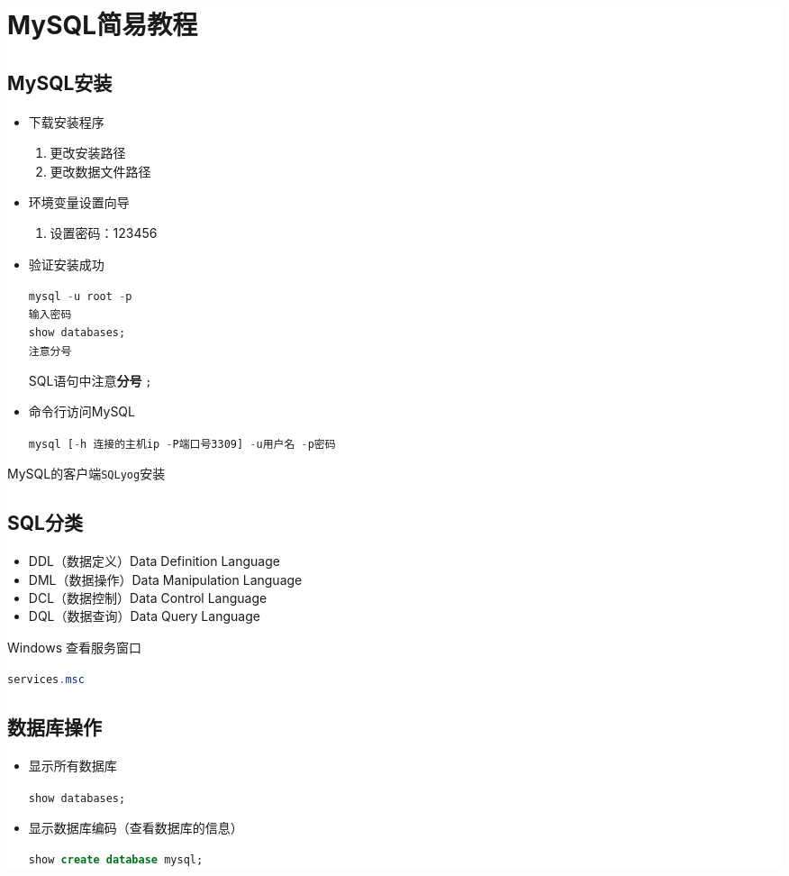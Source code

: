 # MySQL简易教程

## MySQL安装

* 下载安装程序

  1. 更改安装路径
  2. 更改数据文件路径

* 环境变量设置向导
  1. 设置密码：123456

* 验证安装成功

  ```sql
  mysql -u root -p
  输入密码
  show databases;
  注意分号
  ```
  SQL语句中注意**分号** `;`

* 命令行访问MySQL

  ```sql
  mysql [-h 连接的主机ip -P端口号3309] -u用户名 -p密码
  ```



MySQL的客户端`SQLyog`安装

## SQL分类

* DDL（数据定义）Data Definition Language
* DML（数据操作）Data Manipulation Language
* DCL（数据控制）Data Control Language
* DQL（数据查询）Data Query Language

Windows 查看服务窗口

```powershell
services.msc
```
## 数据库操作

* 显示所有数据库

  ```sql
  show databases;
  ```

* 显示数据库编码（查看数据库的信息）

  ```sql
  show create database mysql;
  ```
